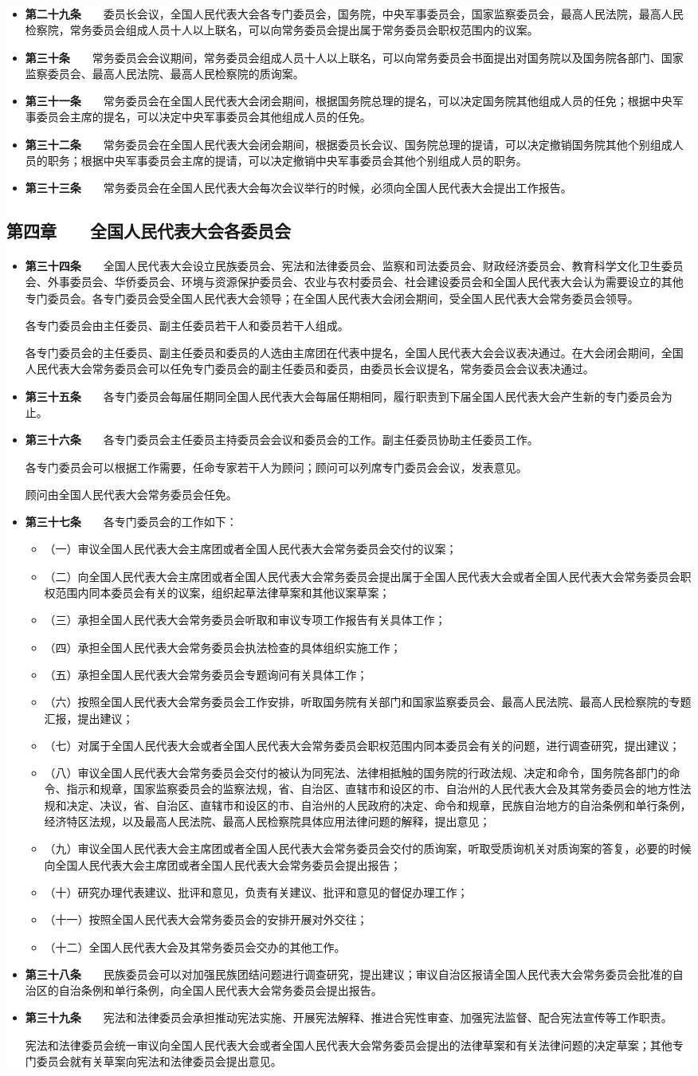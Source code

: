 - **第二十九条**　　委员长会议，全国人民代表大会各专门委员会，国务院，中央军事委员会，国家监察委员会，最高人民法院，最高人民检察院，常务委员会组成人员十人以上联名，可以向常务委员会提出属于常务委员会职权范围内的议案。

- **第三十条**　　常务委员会会议期间，常务委员会组成人员十人以上联名，可以向常务委员会书面提出对国务院以及国务院各部门、国家监察委员会、最高人民法院、最高人民检察院的质询案。

- **第三十一条**　　常务委员会在全国人民代表大会闭会期间，根据国务院总理的提名，可以决定国务院其他组成人员的任免；根据中央军事委员会主席的提名，可以决定中央军事委员会其他组成人员的任免。

- **第三十二条**　　常务委员会在全国人民代表大会闭会期间，根据委员长会议、国务院总理的提请，可以决定撤销国务院其他个别组成人员的职务；根据中央军事委员会主席的提请，可以决定撤销中央军事委员会其他个别组成人员的职务。

- **第三十三条**　　常务委员会在全国人民代表大会每次会议举行的时候，必须向全国人民代表大会提出工作报告。

## 第四章　　全国人民代表大会各委员会

- **第三十四条**　　全国人民代表大会设立民族委员会、宪法和法律委员会、监察和司法委员会、财政经济委员会、教育科学文化卫生委员会、外事委员会、华侨委员会、环境与资源保护委员会、农业与农村委员会、社会建设委员会和全国人民代表大会认为需要设立的其他专门委员会。各专门委员会受全国人民代表大会领导；在全国人民代表大会闭会期间，受全国人民代表大会常务委员会领导。

  各专门委员会由主任委员、副主任委员若干人和委员若干人组成。

  各专门委员会的主任委员、副主任委员和委员的人选由主席团在代表中提名，全国人民代表大会会议表决通过。在大会闭会期间，全国人民代表大会常务委员会可以任免专门委员会的副主任委员和委员，由委员长会议提名，常务委员会会议表决通过。

- **第三十五条**　　各专门委员会每届任期同全国人民代表大会每届任期相同，履行职责到下届全国人民代表大会产生新的专门委员会为止。

- **第三十六条**　　各专门委员会主任委员主持委员会会议和委员会的工作。副主任委员协助主任委员工作。

  各专门委员会可以根据工作需要，任命专家若干人为顾问；顾问可以列席专门委员会会议，发表意见。

  顾问由全国人民代表大会常务委员会任免。

- **第三十七条**　　各专门委员会的工作如下：

  - （一）审议全国人民代表大会主席团或者全国人民代表大会常务委员会交付的议案；

  - （二）向全国人民代表大会主席团或者全国人民代表大会常务委员会提出属于全国人民代表大会或者全国人民代表大会常务委员会职权范围内同本委员会有关的议案，组织起草法律草案和其他议案草案；

  - （三）承担全国人民代表大会常务委员会听取和审议专项工作报告有关具体工作；

  - （四）承担全国人民代表大会常务委员会执法检查的具体组织实施工作；

  - （五）承担全国人民代表大会常务委员会专题询问有关具体工作；

  - （六）按照全国人民代表大会常务委员会工作安排，听取国务院有关部门和国家监察委员会、最高人民法院、最高人民检察院的专题汇报，提出建议；

  - （七）对属于全国人民代表大会或者全国人民代表大会常务委员会职权范围内同本委员会有关的问题，进行调查研究，提出建议；

  - （八）审议全国人民代表大会常务委员会交付的被认为同宪法、法律相抵触的国务院的行政法规、决定和命令，国务院各部门的命令、指示和规章，国家监察委员会的监察法规，省、自治区、直辖市和设区的市、自治州的人民代表大会及其常务委员会的地方性法规和决定、决议，省、自治区、直辖市和设区的市、自治州的人民政府的决定、命令和规章，民族自治地方的自治条例和单行条例，经济特区法规，以及最高人民法院、最高人民检察院具体应用法律问题的解释，提出意见；

  - （九）审议全国人民代表大会主席团或者全国人民代表大会常务委员会交付的质询案，听取受质询机关对质询案的答复，必要的时候向全国人民代表大会主席团或者全国人民代表大会常务委员会提出报告；

  - （十）研究办理代表建议、批评和意见，负责有关建议、批评和意见的督促办理工作；

  - （十一）按照全国人民代表大会常务委员会的安排开展对外交往；

  - （十二）全国人民代表大会及其常务委员会交办的其他工作。

- **第三十八条**　　民族委员会可以对加强民族团结问题进行调查研究，提出建议；审议自治区报请全国人民代表大会常务委员会批准的自治区的自治条例和单行条例，向全国人民代表大会常务委员会提出报告。

- **第三十九条**　　宪法和法律委员会承担推动宪法实施、开展宪法解释、推进合宪性审查、加强宪法监督、配合宪法宣传等工作职责。

  宪法和法律委员会统一审议向全国人民代表大会或者全国人民代表大会常务委员会提出的法律草案和有关法律问题的决定草案；其他专门委员会就有关草案向宪法和法律委员会提出意见。
